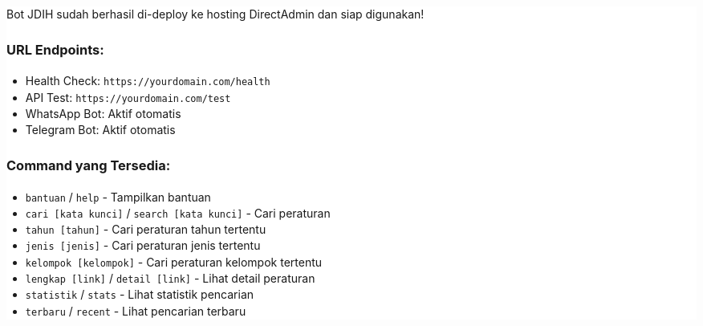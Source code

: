 Bot JDIH sudah berhasil di-deploy ke hosting DirectAdmin dan siap digunakan!

### URL Endpoints:
- Health Check: `https://yourdomain.com/health`
- API Test: `https://yourdomain.com/test`
- WhatsApp Bot: Aktif otomatis
- Telegram Bot: Aktif otomatis

### Command yang Tersedia:
- `bantuan` / `help` - Tampilkan bantuan
- `cari [kata kunci]` / `search [kata kunci]` - Cari peraturan
- `tahun [tahun]` - Cari peraturan tahun tertentu
- `jenis [jenis]` - Cari peraturan jenis tertentu
- `kelompok [kelompok]` - Cari peraturan kelompok tertentu
- `lengkap [link]` / `detail [link]` - Lihat detail peraturan
- `statistik` / `stats` - Lihat statistik pencarian
- `terbaru` / `recent` - Lihat pencarian terbaru
